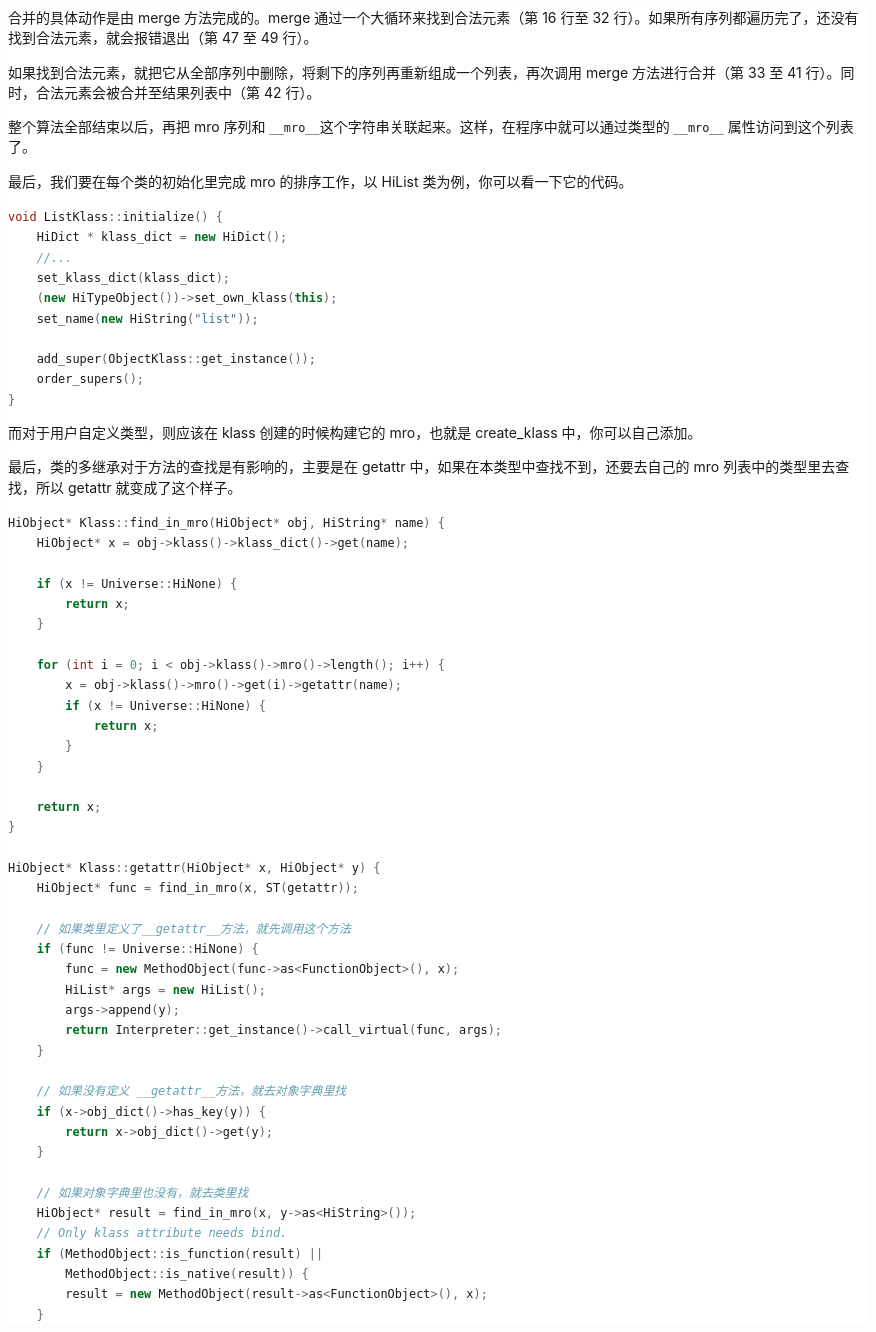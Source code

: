 合并的具体动作是由 merge 方法完成的。merge 通过一个大循环来找到合法元素（第 16 行至 32 行）。如果所有序列都遍历完了，还没有找到合法元素，就会报错退出（第 47 至 49 行）。

如果找到合法元素，就把它从全部序列中删除，将剩下的序列再重新组成一个列表，再次调用 merge 方法进行合并（第 33 至 41 行）。同时，合法元素会被合并至结果列表中（第 42 行）。

整个算法全部结束以后，再把 mro 序列和 `__mro__`这个字符串关联起来。这样，在程序中就可以通过类型的 `__mro__` 属性访问到这个列表了。

最后，我们要在每个类的初始化里完成 mro 的排序工作，以 HiList 类为例，你可以看一下它的代码。

```c++
void ListKlass::initialize() {
    HiDict * klass_dict = new HiDict();
    //...
    set_klass_dict(klass_dict);
    (new HiTypeObject())->set_own_klass(this);
    set_name(new HiString("list"));

    add_super(ObjectKlass::get_instance());
    order_supers();
}
```

而对于用户自定义类型，则应该在 klass 创建的时候构建它的 mro，也就是 create\_klass 中，你可以自己添加。

最后，类的多继承对于方法的查找是有影响的，主要是在 getattr 中，如果在本类型中查找不到，还要去自己的 mro 列表中的类型里去查找，所以 getattr 就变成了这个样子。

```c++
HiObject* Klass::find_in_mro(HiObject* obj, HiString* name) {
    HiObject* x = obj->klass()->klass_dict()->get(name);

    if (x != Universe::HiNone) {
        return x;
    }

    for (int i = 0; i < obj->klass()->mro()->length(); i++) {
        x = obj->klass()->mro()->get(i)->getattr(name);
        if (x != Universe::HiNone) {
            return x;
        }
    }

    return x;
}

HiObject* Klass::getattr(HiObject* x, HiObject* y) {
    HiObject* func = find_in_mro(x, ST(getattr));

    // 如果类里定义了__getattr__方法，就先调用这个方法
    if (func != Universe::HiNone) {
        func = new MethodObject(func->as<FunctionObject>(), x);
        HiList* args = new HiList();
        args->append(y);
        return Interpreter::get_instance()->call_virtual(func, args);
    }

    // 如果没有定义 __getattr__方法，就去对象字典里找
    if (x->obj_dict()->has_key(y)) {
        return x->obj_dict()->get(y);
    }

    // 如果对象字典里也没有，就去类里找
    HiObject* result = find_in_mro(x, y->as<HiString>());
    // Only klass attribute needs bind.
    if (MethodObject::is_function(result) ||
        MethodObject::is_native(result)) {
        result = new MethodObject(result->as<FunctionObject>(), x);
    }

```